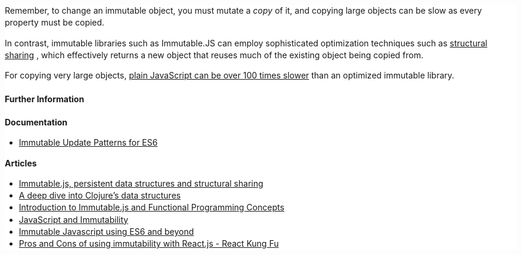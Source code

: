 Remember, to change an immutable object, you must mutate a _copy_ of it, and copying large objects can be slow as every property must be copied.

In contrast, immutable libraries such as Immutable.JS can employ sophisticated optimization techniques such as [structural sharing](http://www.slideshare.net/mohitthatte/a-deep-dive-into-clojures-data-structures-euroclojure-2015) , which effectively returns a new object that reuses much of the existing object being copied from.

For copying very large objects, [plain JavaScript can be over 100 times slower](https://medium.com/@dtinth/immutable-js-persistent-data-structures-and-structural-sharing-6d163fbd73d2#.z1g1ofrsi) than an optimized immutable library.

#### Further Information

**Documentation**

- [Immutable Update Patterns for ES6](../recipes/structuring-reducers/ImmutableUpdatePatterns.md)

**Articles**

- [Immutable.js, persistent data structures and structural sharing](https://medium.com/@dtinth/immutable-js-persistent-data-structures-and-structural-sharing-6d163fbd73d2#.a2jimoiaf)
- [A deep dive into Clojure’s data structures](http://www.slideshare.net/mohitthatte/a-deep-dive-into-clojures-data-structures-euroclojure-2015)
- [Introduction to Immutable.js and Functional Programming Concepts](https://auth0.com/blog/intro-to-immutable-js/)
- [JavaScript and Immutability](http://t4d.io/javascript-and-immutability/)
- [Immutable Javascript using ES6 and beyond](http://wecodetheweb.com/2016/02/12/immutable-javascript-using-es6-and-beyond/)
- [Pros and Cons of using immutability with React.js - React Kung Fu](http://reactkungfu.com/2015/08/pros-and-cons-of-using-immutability-with-react-js/)
